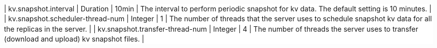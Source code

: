 | kv.snapshot.interval                              | Duration   | 10min                         | The interval to perform periodic snapshot for kv data. The default setting is 10 minutes.                                                                                                                                                                                                                                                                                                                                                                                                                                                                                                                                                                                                                                                                                                                                                                                                                                                                                                                                                                                                                                                                                                                                                                                                                                                                                                                                                                                                                                                                                                                        |
| kv.snapshot.scheduler-thread-num                  | Integer    | 1                             | The number of threads that the server uses to schedule snapshot kv data for all the replicas in the server.                                                                                                                                                                                                                                                                                                                                                                                                                                                                                                                                                                                                                                                                                                                                                                                                                                                                                                                                                                                                                                                                                                                                                                                                                                                                                                                                                                                                                                                                                                      |
| kv.snapshot.transfer-thread-num                   | Integer    | 4                             | The number of threads the server uses to transfer (download and upload) kv snapshot files.                                                                                                                                                                                                                                                                                                                                                                                                                                                                                                                                                                                                                                                                                                                                                                                                                                                                                                                                                                                                                                                                                                                                                                                                                                                                                                                                                                                                                                                                                                                       |